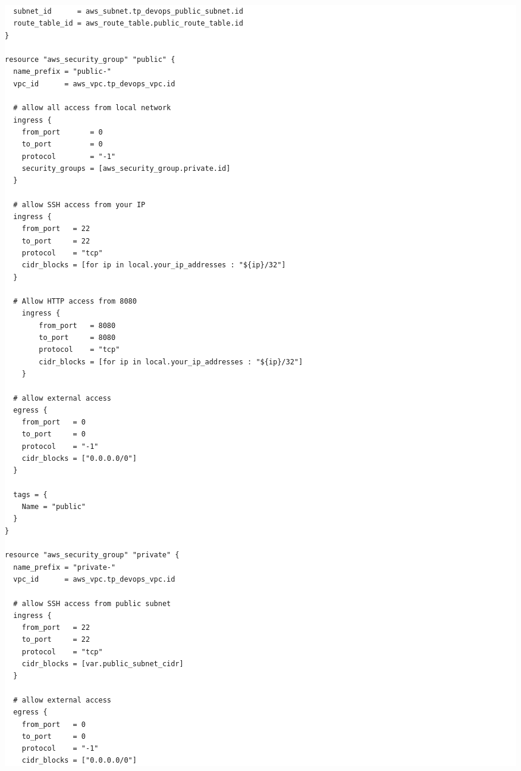 ```
  subnet_id      = aws_subnet.tp_devops_public_subnet.id
  route_table_id = aws_route_table.public_route_table.id
}

resource "aws_security_group" "public" {
  name_prefix = "public-"
  vpc_id      = aws_vpc.tp_devops_vpc.id

  # allow all access from local network
  ingress {
    from_port       = 0
    to_port         = 0
    protocol        = "-1"
    security_groups = [aws_security_group.private.id]
  }

  # allow SSH access from your IP
  ingress {
    from_port   = 22
    to_port     = 22
    protocol    = "tcp"
    cidr_blocks = [for ip in local.your_ip_addresses : "${ip}/32"]
  }

  # Allow HTTP access from 8080
    ingress {
        from_port   = 8080
        to_port     = 8080
        protocol    = "tcp"
        cidr_blocks = [for ip in local.your_ip_addresses : "${ip}/32"]
    }

  # allow external access
  egress {
    from_port   = 0
    to_port     = 0
    protocol    = "-1"
    cidr_blocks = ["0.0.0.0/0"]
  }

  tags = {
    Name = "public"
  }
}

resource "aws_security_group" "private" {
  name_prefix = "private-"
  vpc_id      = aws_vpc.tp_devops_vpc.id

  # allow SSH access from public subnet
  ingress {
    from_port   = 22
    to_port     = 22
    protocol    = "tcp"
    cidr_blocks = [var.public_subnet_cidr]
  }

  # allow external access
  egress {
    from_port   = 0
    to_port     = 0
    protocol    = "-1"
    cidr_blocks = ["0.0.0.0/0"]
```